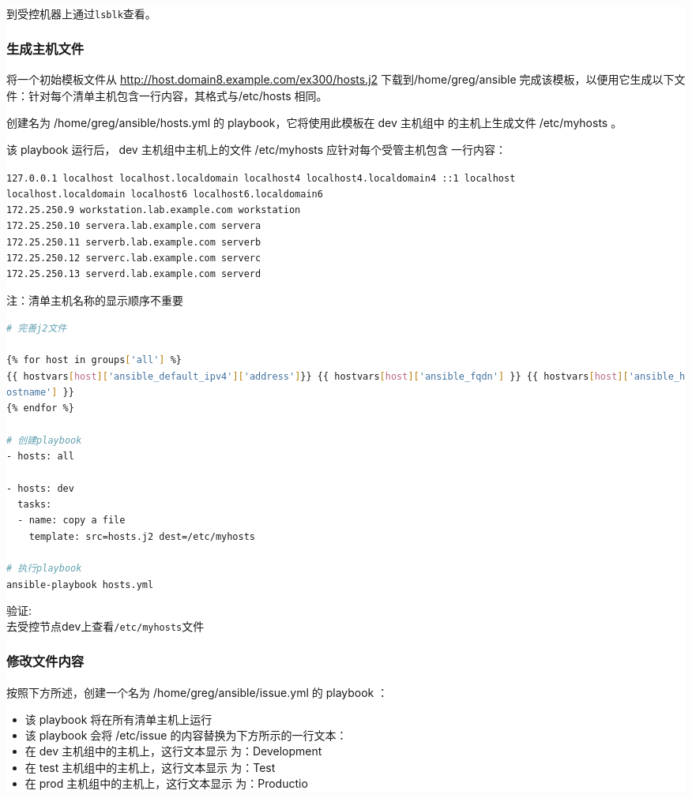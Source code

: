 到受控机器上通过`lsblk`查看。



### 生成主机文件

将一个初始模板文件从 http://host.domain8.example.com/ex300/hosts.j2 下载到/home/greg/ansible
完成该模板，以便用它生成以下文件：针对每个清单主机包含一行内容，其格式与/etc/hosts 相同。

创建名为 /home/greg/ansible/hosts.yml 的 playbook，它将使用此模板在 dev 主机组中
的主机上生成文件 /etc/myhosts 。

该 playbook 运行后， dev 主机组中主机上的文件 /etc/myhosts 应针对每个受管主机包含
一行内容：
```
127.0.0.1 localhost localhost.localdomain localhost4 localhost4.localdomain4 ::1 localhost
localhost.localdomain localhost6 localhost6.localdomain6
172.25.250.9 workstation.lab.example.com workstation
172.25.250.10 servera.lab.example.com servera
172.25.250.11 serverb.lab.example.com serverb
172.25.250.12 serverc.lab.example.com serverc
172.25.250.13 serverd.lab.example.com serverd
```
注：清单主机名称的显示顺序不重要


```sh
# 完善j2文件

{% for host in groups['all'] %}
{{ hostvars[host]['ansible_default_ipv4']['address']}} {{ hostvars[host]['ansible_fqdn'] }} {{ hostvars[host]['ansible_hostname'] }}
{% endfor %}

# 创建playbook
- hosts: all

- hosts: dev
  tasks:
  - name: copy a file
    template: src=hosts.j2 dest=/etc/myhosts
    
# 执行playbook
ansible-playbook hosts.yml
```

验证:  
去受控节点dev上查看`/etc/myhosts`文件


### 修改文件内容
按照下方所述，创建一个名为 /home/greg/ansible/issue.yml 的 playbook ：
- 该 playbook 将在所有清单主机上运行
- 该 playbook 会将 /etc/issue 的内容替换为下方所示的一行文本：
- 在 dev 主机组中的主机上，这行文本显示 为：Development
- 在 test 主机组中的主机上，这行文本显示 为：Test
- 在 prod 主机组中的主机上，这行文本显示 为：Productio
